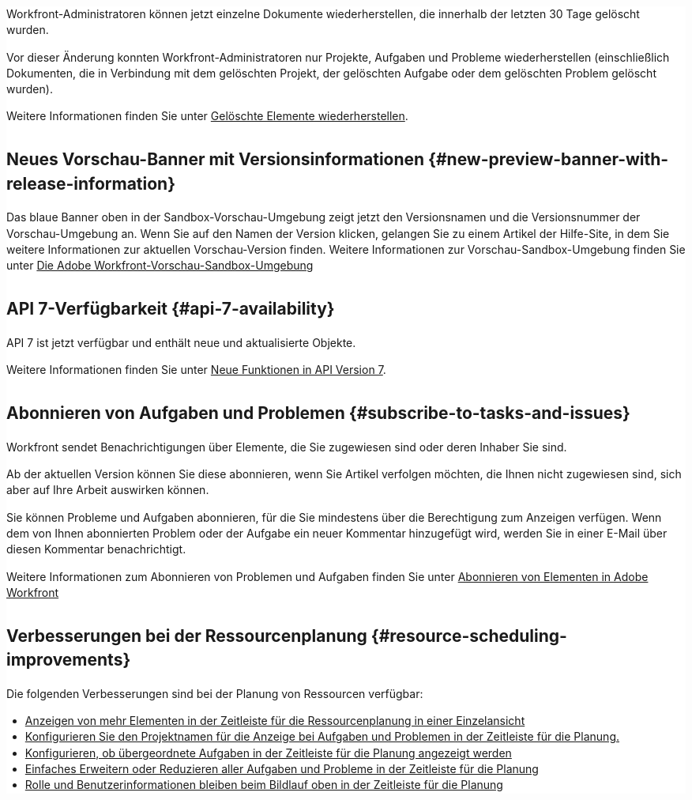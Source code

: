 Workfront-Administratoren können jetzt einzelne Dokumente wiederherstellen, die innerhalb der letzten 30 Tage gelöscht wurden. 

Vor dieser Änderung konnten Workfront-Administratoren nur Projekte, Aufgaben und Probleme wiederherstellen (einschließlich Dokumenten, die in Verbindung mit dem gelöschten Projekt, der gelöschten Aufgabe oder dem gelöschten Problem gelöscht wurden).

Weitere Informationen finden Sie unter [Gelöschte Elemente wiederherstellen](../../../../administration-and-setup/manage-workfront/manage-deleted-items/restore-deleted-items.md).

## Neues Vorschau-Banner mit Versionsinformationen {#new-preview-banner-with-release-information}

Das blaue Banner oben in der Sandbox-Vorschau-Umgebung zeigt jetzt den Versionsnamen und die Versionsnummer der Vorschau-Umgebung an. Wenn Sie auf den Namen der Version klicken, gelangen Sie zu einem Artikel der Hilfe-Site, in dem Sie weitere Informationen zur aktuellen Vorschau-Version finden. Weitere Informationen zur Vorschau-Sandbox-Umgebung finden Sie unter [Die Adobe Workfront-Vorschau-Sandbox-Umgebung](../../../../administration-and-setup/set-up-workfront/workfront-testing-environments/wf-preview-sandbox-environment.md) 

## API 7-Verfügbarkeit {#api-7-availability}

API 7 ist jetzt verfügbar und enthält neue und aktualisierte Objekte.

Weitere Informationen finden Sie unter [Neue Funktionen in API Version 7](../../../../wf-api/api/new-api-version-7.md).

## Abonnieren von Aufgaben und Problemen {#subscribe-to-tasks-and-issues}

Workfront sendet Benachrichtigungen über Elemente, die Sie zugewiesen sind oder deren Inhaber Sie sind.

Ab der aktuellen Version können Sie diese abonnieren, wenn Sie Artikel verfolgen möchten, die Ihnen nicht zugewiesen sind, sich aber auf Ihre Arbeit auswirken können.

Sie können Probleme und Aufgaben abonnieren, für die Sie mindestens über die Berechtigung zum Anzeigen verfügen. Wenn dem von Ihnen abonnierten Problem oder der Aufgabe ein neuer Kommentar hinzugefügt wird, werden Sie in einer E-Mail über diesen Kommentar benachrichtigt.

Weitere Informationen zum Abonnieren von Problemen und Aufgaben finden Sie unter [Abonnieren von Elementen in Adobe Workfront](../../../../workfront-basics/using-notifications/subscribe-to-items-in-workfront.md)

## Verbesserungen bei der Ressourcenplanung {#resource-scheduling-improvements}

Die folgenden Verbesserungen sind bei der Planung von Ressourcen verfügbar:

* [Anzeigen von mehr Elementen in der Zeitleiste für die Ressourcenplanung in einer Einzelansicht](#view-more-items-on-the-resource-scheduling-timeline-in-a-single-view)
* [Konfigurieren Sie den Projektnamen für die Anzeige bei Aufgaben und Problemen in der Zeitleiste für die Planung.](#configure-the-project-name-to-display-on-tasks-and-issues-on-the-scheduling-timeline)
* [Konfigurieren, ob übergeordnete Aufgaben in der Zeitleiste für die Planung angezeigt werden](#configure-whether-parent-tasks-are-displayed-on-the-scheduling-timeline)
* [Einfaches Erweitern oder Reduzieren aller Aufgaben und Probleme in der Zeitleiste für die Planung](#more-easily-expand-or-collapse-all-tasks-and-issues-on-the-scheduling-timeline)
* [Rolle und Benutzerinformationen bleiben beim Bildlauf oben in der Zeitleiste für die Planung](#role-and-user-information-remains-at-the-top-of-the-scheduling-timeline-when-scrolling)
